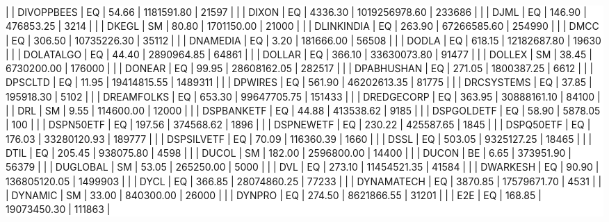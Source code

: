 |  | DIVOPPBEES | EQ | 54.66 | 1181591.80 | 21597 |
|  | DIXON | EQ | 4336.30 | 1019256978.60 | 233686 |
|  | DJML | EQ | 146.90 | 476853.25 | 3214 |
|  | DKEGL | SM | 80.80 | 1701150.00 | 21000 |
|  | DLINKINDIA | EQ | 263.90 | 67266585.60 | 254990 |
|  | DMCC | EQ | 306.50 | 10735226.30 | 35112 |
|  | DNAMEDIA | EQ | 3.20 | 181666.00 | 56508 |
|  | DODLA | EQ | 618.15 | 12182687.80 | 19630 |
|  | DOLATALGO | EQ | 44.40 | 2890964.85 | 64861 |
|  | DOLLAR | EQ | 366.10 | 33630073.80 | 91477 |
|  | DOLLEX | SM | 38.45 | 6730200.00 | 176000 |
|  | DONEAR | EQ | 99.95 | 28608162.05 | 282517 |
|  | DPABHUSHAN | EQ | 271.05 | 1800387.25 | 6612 |
|  | DPSCLTD | EQ | 11.95 | 19414815.55 | 1489311 |
|  | DPWIRES | EQ | 561.90 | 46202613.35 | 81775 |
|  | DRCSYSTEMS | EQ | 37.85 | 195918.30 | 5102 |
|  | DREAMFOLKS | EQ | 653.30 | 99647705.75 | 151433 |
|  | DREDGECORP | EQ | 363.95 | 30888161.10 | 84100 |
|  | DRL | SM | 9.55 | 114600.00 | 12000 |
|  | DSPBANKETF | EQ | 44.88 | 413538.62 | 9185 |
|  | DSPGOLDETF | EQ | 58.90 | 5878.05 | 100 |
|  | DSPN50ETF | EQ | 197.56 | 374568.62 | 1896 |
|  | DSPNEWETF | EQ | 230.22 | 425587.65 | 1845 |
|  | DSPQ50ETF | EQ | 176.03 | 33280120.93 | 189777 |
|  | DSPSILVETF | EQ | 70.09 | 116360.39 | 1660 |
|  | DSSL | EQ | 503.05 | 9325127.25 | 18465 |
|  | DTIL | EQ | 205.45 | 938075.80 | 4598 |
|  | DUCOL | SM | 182.00 | 2596800.00 | 14400 |
|  | DUCON | BE | 6.65 | 373951.90 | 56379 |
|  | DUGLOBAL | SM | 53.05 | 265250.00 | 5000 |
|  | DVL | EQ | 273.10 | 11454521.35 | 41584 |
|  | DWARKESH | EQ | 90.90 | 136805120.05 | 1499903 |
|  | DYCL | EQ | 366.85 | 28074860.25 | 77233 |
|  | DYNAMATECH | EQ | 3870.85 | 17579671.70 | 4531 |
|  | DYNAMIC | SM | 33.00 | 840300.00 | 26000 |
|  | DYNPRO | EQ | 274.50 | 8621866.55 | 31201 |
|  | E2E | EQ | 168.85 | 19073450.30 | 111863 |